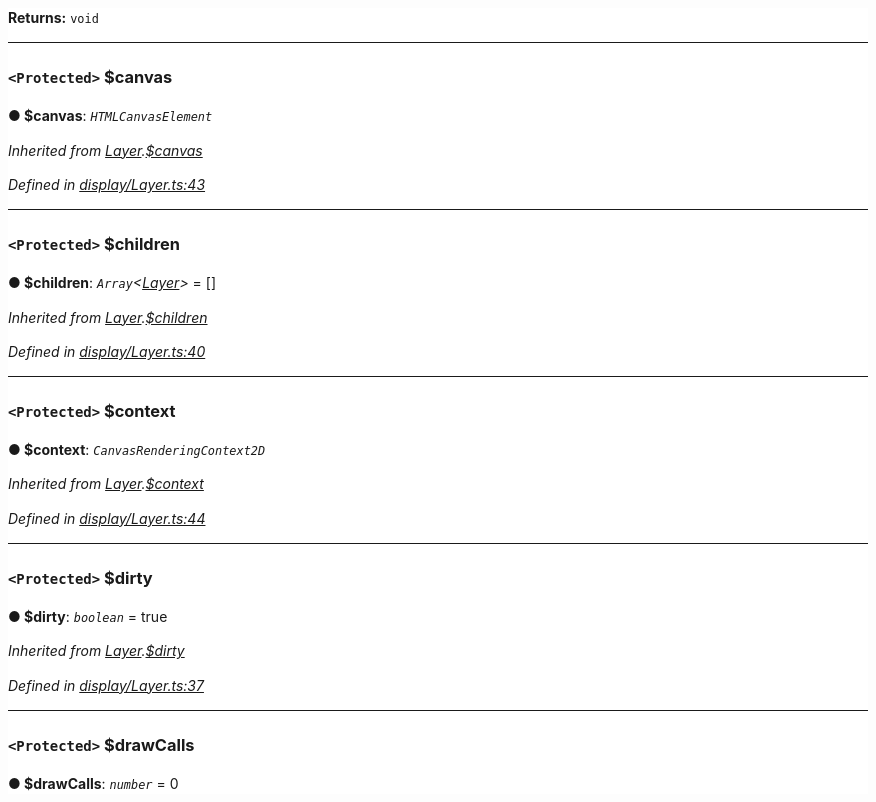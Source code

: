 **Returns:** `void`

___
<a id="_canvas"></a>

### `<Protected>` $canvas

**● $canvas**: *`HTMLCanvasElement`*

*Inherited from [Layer](layer.md).[$canvas](layer.md#_canvas)*

*Defined in [display/Layer.ts:43](https://github.com/Lanfei/playable.js/blob/877c13c/src/display/Layer.ts#L43)*

___
<a id="_children"></a>

### `<Protected>` $children

**● $children**: *`Array`<[Layer](layer.md)>* =  []

*Inherited from [Layer](layer.md).[$children](layer.md#_children)*

*Defined in [display/Layer.ts:40](https://github.com/Lanfei/playable.js/blob/877c13c/src/display/Layer.ts#L40)*

___
<a id="_context"></a>

### `<Protected>` $context

**● $context**: *`CanvasRenderingContext2D`*

*Inherited from [Layer](layer.md).[$context](layer.md#_context)*

*Defined in [display/Layer.ts:44](https://github.com/Lanfei/playable.js/blob/877c13c/src/display/Layer.ts#L44)*

___
<a id="_dirty"></a>

### `<Protected>` $dirty

**● $dirty**: *`boolean`* = true

*Inherited from [Layer](layer.md).[$dirty](layer.md#_dirty)*

*Defined in [display/Layer.ts:37](https://github.com/Lanfei/playable.js/blob/877c13c/src/display/Layer.ts#L37)*

___
<a id="_drawcalls"></a>

### `<Protected>` $drawCalls

**● $drawCalls**: *`number`* = 0
